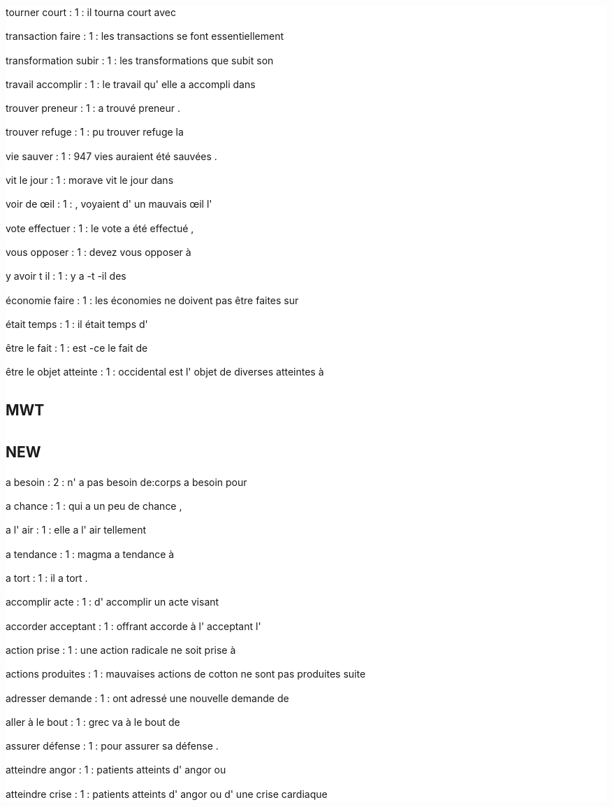 tourner court : 1 : il tourna court avec

transaction faire : 1 : les transactions se font essentiellement

transformation subir : 1 : les transformations que subit son

travail accomplir : 1 : le travail qu' elle a accompli dans

trouver preneur : 1 : a trouvé preneur .

trouver refuge : 1 : pu trouver refuge la

vie sauver : 1 : 947 vies auraient été sauvées .

vit le jour : 1 : morave vit le jour dans

voir de œil : 1 : , voyaient d' un mauvais œil l'

vote effectuer : 1 : le vote a été effectué ,

vous opposer : 1 : devez vous opposer à

y avoir t il : 1 : y a -t -il des

économie faire : 1 : les économies ne doivent pas être faites sur

était temps : 1 : il était temps d'

être le fait : 1 : est -ce le fait de

être le objet atteinte : 1 : occidental est l' objet de diverses atteintes à

## MWT

## NEW

a besoin : 2 : n' a pas besoin de:corps a besoin pour

a chance : 1 : qui a un peu de chance ,

a l' air : 1 : elle a l' air tellement

a tendance : 1 : magma a tendance à

a tort : 1 : il a tort .

accomplir acte : 1 : d' accomplir un acte visant

accorder acceptant : 1 : offrant accorde à l' acceptant l'

action prise : 1 : une action radicale ne soit prise à

actions produites : 1 : mauvaises actions de cotton ne sont pas produites suite

adresser demande : 1 : ont adressé une nouvelle demande de

aller à le bout : 1 : grec va à le bout de

assurer défense : 1 : pour assurer sa défense .

atteindre angor : 1 : patients atteints d' angor ou

atteindre crise : 1 : patients atteints d' angor ou d' une crise cardiaque
